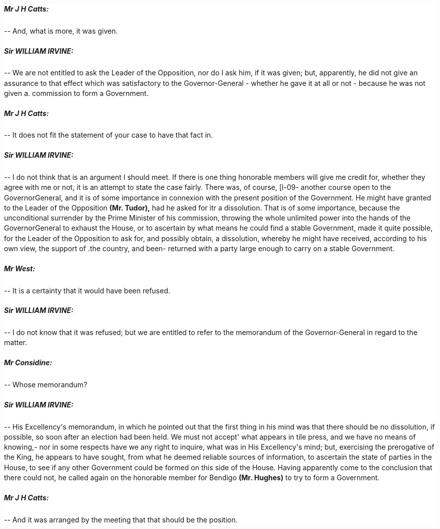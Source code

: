 ##### Mr J H Catts:

-- And, what is more, it was given. 

##### Sir WILLIAM IRVINE:

-- We are not entitled to ask the Leader of the Opposition, nor do I ask him, if it was given; but, apparently, he did not give an assurance to that effect which was satisfactory to the Governor-General - whether he gave it at all or not - because he was not given a. commission to form a Government. 

##### Mr J H Catts:

-- It does not fit the statement of your case to have that fact in. 

##### Sir WILLIAM IRVINE:

-- I do not think that is an argument I should meet. If there is one thing honorable members will give me credit for, whether they agree with me or not, it is an attempt to state the case fairly. There was, of course, [l-09- another course open to the GovernorGeneral, and it is of some importance in connexion with the present position of the Government. He might have granted to the Leader of the Opposition  **(Mr. Tudor),**  had he asked for itr a dissolution. That is of some importance, because the unconditional surrender by the Prime Minister of his commission, throwing the whole unlimited power into the hands of the GovernorGeneral to exhaust the House, or to ascertain by what means he could find a stable Government, made it quite possible, for the Leader of the Opposition to ask for, and possibly obtain, a dissolution, whereby he might have received, according to his own view, the support of .the country, and been- returned with a party large enough to carry on a stable Government. 

##### Mr West:

-- It is a certainty that it would have been refused. 

##### Sir WILLIAM IRVINE:

-- I do not know that it was refused; but we are entitled to refer to the memorandum of the Governor-General in regard to the matter. 

##### Mr Considine:

-- Whose memorandum? 

##### Sir WILLIAM IRVINE:

-- His Excellency's memorandum, in which he pointed out that the first thing in his mind was that there should be no dissolution, if possible, so soon after an election had been held. We must not accept' what appears in tile press, and we have no means of knowing,- nor in some respects have we any right to inquire, what was in His Excellency's mind; but, exercising the prerogative of the King, he appears to have sought, from what he deemed reliable sources of information, to ascertain the state of parties in the House, to see if any other Government could be formed on this side of the House. Having apparently come to the conclusion that there could not, he called again on the  honorable  member for Bendigo  **(Mr. Hughes)**  to try to form a Government. 

##### Mr J H Catts:

-- And it was arranged by the meeting that that should be the position. 
